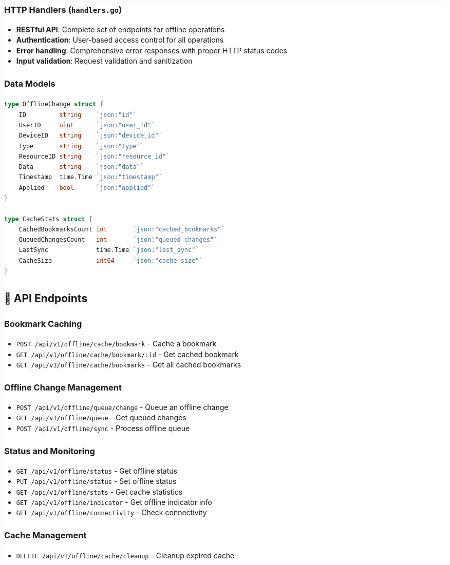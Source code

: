### HTTP Handlers (`handlers.go`)
- **RESTful API**: Complete set of endpoints for offline operations
- **Authentication**: User-based access control for all operations
- **Error handling**: Comprehensive error responses with proper HTTP status codes
- **Input validation**: Request validation and sanitization

### Data Models
```go
type OfflineChange struct {
    ID         string    `json:"id"`
    UserID     uint      `json:"user_id"`
    DeviceID   string    `json:"device_id"`
    Type       string    `json:"type"`
    ResourceID string    `json:"resource_id"`
    Data       string    `json:"data"`
    Timestamp  time.Time `json:"timestamp"`
    Applied    bool      `json:"applied"`
}

type CacheStats struct {
    CachedBookmarksCount int       `json:"cached_bookmarks"`
    QueuedChangesCount   int       `json:"queued_changes"`
    LastSync             time.Time `json:"last_sync"`
    CacheSize            int64     `json:"cache_size"`
}
```

## 🔌 API Endpoints

### Bookmark Caching
- `POST /api/v1/offline/cache/bookmark` - Cache a bookmark
- `GET /api/v1/offline/cache/bookmark/:id` - Get cached bookmark
- `GET /api/v1/offline/cache/bookmarks` - Get all cached bookmarks

### Offline Change Management
- `POST /api/v1/offline/queue/change` - Queue an offline change
- `GET /api/v1/offline/queue` - Get queued changes
- `POST /api/v1/offline/sync` - Process offline queue

### Status and Monitoring
- `GET /api/v1/offline/status` - Get offline status
- `PUT /api/v1/offline/status` - Set offline status
- `GET /api/v1/offline/stats` - Get cache statistics
- `GET /api/v1/offline/indicator` - Get offline indicator info
- `GET /api/v1/offline/connectivity` - Check connectivity

### Cache Management
- `DELETE /api/v1/offline/cache/cleanup` - Cleanup expired cache
